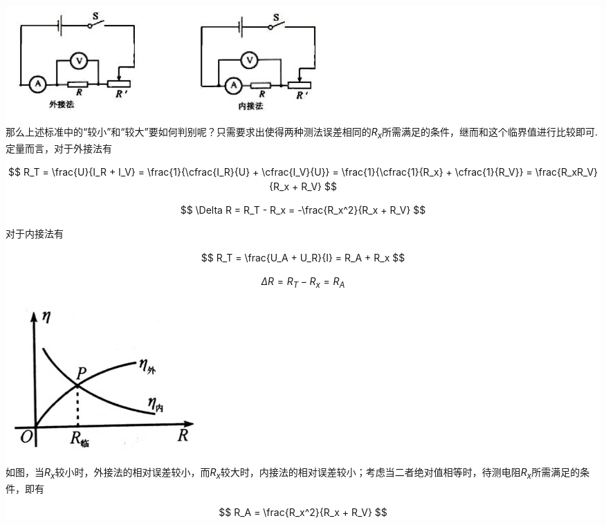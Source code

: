 <img src="__img__/resistence_measurement_circuit.png" alt="image-20210609233246570" style="zoom: 67%;" />

那么上述标准中的“较小”和“较大”要如何判别呢？只需要求出使得两种测法误差相同的$R_x$所需满足的条件，继而和这个临界值进行比较即可. 定量而言，对于外接法有

$$
R_T
= \frac{U}{I_R + I_V}
= \frac{1}{\cfrac{I_R}{U} + \cfrac{I_V}{U}}
= \frac{1}{\cfrac{1}{R_x} + \cfrac{1}{R_V}}
= \frac{R_xR_V}{R_x + R_V}
$$

$$
\Delta R = R_T - R_x = -\frac{R_x^2}{R_x + R_V}
$$

对于内接法有

$$
R_T = \frac{U_A + U_R}{I} = R_A + R_x
$$

$$
\Delta R = R_T - R_x = R_A
$$

![image-20210609233430291](__img__/resistence_measurement_error_vs_R.png)

如图，当$R_x$较小时，外接法的相对误差较小，而$R_x$较大时，内接法的相对误差较小；考虑当二者绝对值相等时，待测电阻$R_x$所需满足的条件，即有

$$
R_A = \frac{R_x^2}{R_x + R_V}
$$
